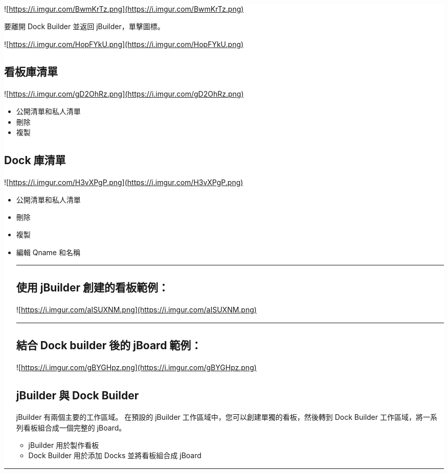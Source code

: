 
![https://i.imgur.com/BwmKrTz.png](https://i.imgur.com/BwmKrTz.png)


要離開 Dock Builder 並返回 jBuilder，單擊圖標。


![https://i.imgur.com/HopFYkU.png](https://i.imgur.com/HopFYkU.png)


## 看板庫清單


![https://i.imgur.com/gD2OhRz.png](https://i.imgur.com/gD2OhRz.png)


- 公開清單和私人清單
- 刪除
- 複製


## Dock 庫清單


![https://i.imgur.com/H3vXPgP.png](https://i.imgur.com/H3vXPgP.png)


- 公開清單和私人清單
- 刪除
- 複製
- 編輯 Qname 和名稱
    
    ---
    
    ## 使用 jBuilder 創建的看板範例：
    
    ![https://i.imgur.com/aISUXNM.png](https://i.imgur.com/aISUXNM.png)
    
    ---
    
    ## 結合 Dock builder 後的 jBoard 範例：
    
    ![https://i.imgur.com/gBYGHpz.png](https://i.imgur.com/gBYGHpz.png)
    
    ## jBuilder 與 Dock Builder
    
    jBuilder 有兩個主要的工作區域。 
    在預設的 jBuilder 工作區域中，您可以創建單獨的看板，然後轉到 Dock Builder 工作區域，將一系列看板組合成一個完整的 jBoard。
    
    - jBuilder 用於製作看板
    - Dock Builder 用於添加 Docks 並將看板組合成 jBoard


---
